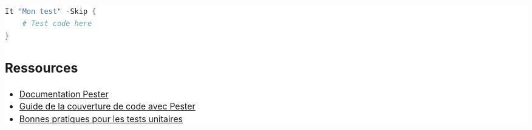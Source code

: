 ```powershell
It "Mon test" -Skip {
    # Test code here
}
```

## Ressources

- [Documentation Pester](https://pester.dev/docs/quick-start)
- [Guide de la couverture de code avec Pester](https://pester.dev/docs/usage/code-coverage)
- [Bonnes pratiques pour les tests unitaires](https://docs.microsoft.com/en-us/powershell/scripting/dev-cross-plat/performance/script-authoring-considerations?view=powershell-7.1)
